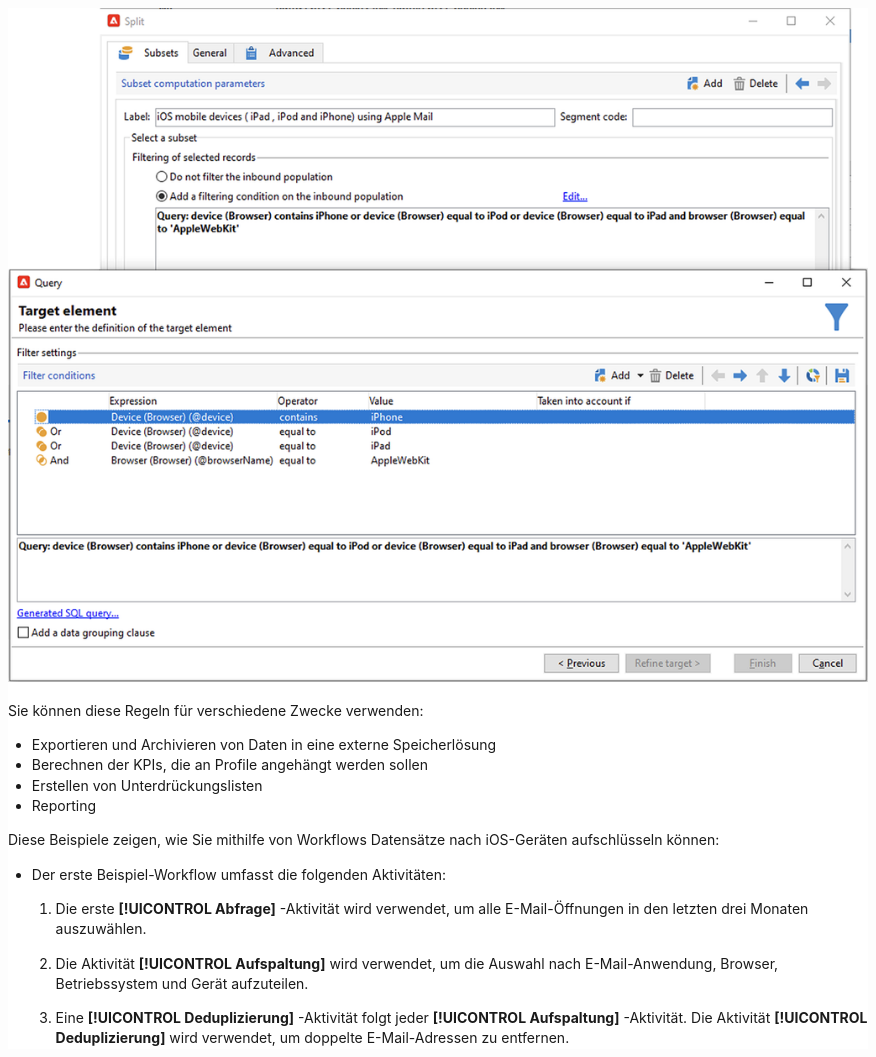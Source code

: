 ![](assets/export-tracking-data-6.png)

Sie können diese Regeln für verschiedene Zwecke verwenden:

* Exportieren und Archivieren von Daten in eine externe Speicherlösung
* Berechnen der KPIs, die an Profile angehängt werden sollen
* Erstellen von Unterdrückungslisten
* Reporting

Diese Beispiele zeigen, wie Sie mithilfe von Workflows Datensätze nach iOS-Geräten aufschlüsseln können:

* Der erste Beispiel-Workflow umfasst die folgenden Aktivitäten:

   1. Die erste **[!UICONTROL Abfrage]** -Aktivität wird verwendet, um alle E-Mail-Öffnungen in den letzten drei Monaten auszuwählen.
   1. Die Aktivität **[!UICONTROL Aufspaltung]** wird verwendet, um die Auswahl nach E-Mail-Anwendung, Browser, Betriebssystem und Gerät aufzuteilen.

   1. Eine **[!UICONTROL Deduplizierung]** -Aktivität folgt jeder **[!UICONTROL Aufspaltung]** -Aktivität. Die Aktivität **[!UICONTROL Deduplizierung]** wird verwendet, um doppelte E-Mail-Adressen zu entfernen.
